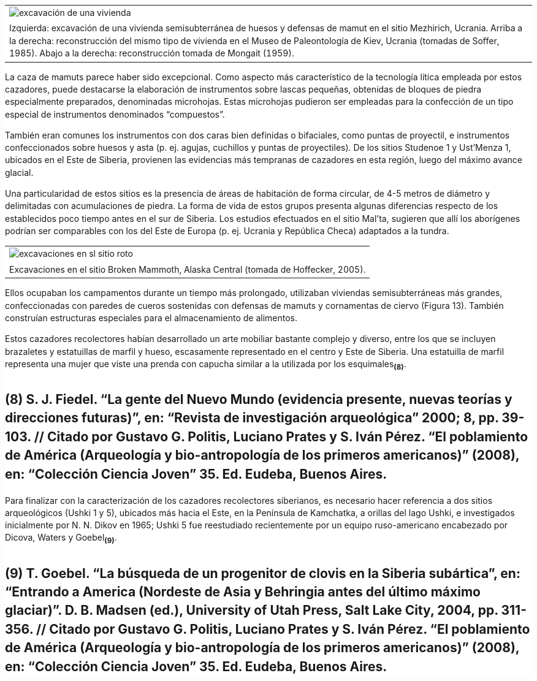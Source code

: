 <table><tbody><tr><td><img src="http://descubrircorrientes.com.ar/2012/index.php/4349-historia-desde-el-origen-hasta-1814/el-poblamiento-prehistorico-americano/hipotesis-teorias-y-trabajo-de-campo-la-ciencia-en-busca-de-la-verdad/images/fotos_de_geomorfologia/excavacin%20de%20una%20vivienda.png" width="595" height="335" alt="excavación de una vivienda"></td></tr><tr><td><span>Izquierda: excavación de una vivienda semisubterránea de huesos y defensas de mamut en el sitio Mezhirich, Ucrania. Arriba a la derecha: reconstrucción del mismo tipo de vivienda en el Museo de Paleontología de Kiev, Ucrania (tomadas de Soffer, 1985). Abajo a la derecha: reconstrucción tomada de Mongait (1959).</span></td></tr></tbody></table>

La caza de mamuts parece haber sido excepcional. Como aspecto más característico de la tecnología lítica empleada por estos cazadores, puede destacarse la elaboración de instrumentos sobre lascas pequeñas, obtenidas de bloques de piedra especialmente preparados, denominadas microhojas. Estas microhojas pudieron ser empleadas para la confección de un tipo especial de instrumentos denominados “compuestos”.

También eran comunes los instrumentos con dos caras bien definidas o bifaciales, como puntas de proyectil, e instrumentos confeccionados sobre huesos y asta (p. ej. agujas, cuchillos y puntas de proyectiles). De los sitios Studenoe 1 y Ust’Menza 1, ubicados en el Este de Siberia, provienen las evidencias más tempranas de cazadores en esta región, luego del máximo avance glacial.

Una particularidad de estos sitios es la presencia de áreas de habitación de forma circular, de 4-5 metros de diámetro y delimitadas con acumulaciones de piedra. La forma de vida de estos grupos presenta algunas diferencias respecto de los establecidos poco tiempo antes en el sur de Siberia. Los estudios efectuados en el sitio Mal’ta, sugieren que allí los aborígenes podrían ser comparables con los del Este de Europa (p. ej. Ucrania y República Checa) adaptados a la tundra.

<table><tbody><tr><td><img src="http://descubrircorrientes.com.ar/2012/index.php/4349-historia-desde-el-origen-hasta-1814/el-poblamiento-prehistorico-americano/hipotesis-teorias-y-trabajo-de-campo-la-ciencia-en-busca-de-la-verdad/images/fotos_de_geomorfologia/excavaciones%20en%20sl%20sitio%20broken.png" width="593" height="436" alt="excavaciones en sl sitio roto"></td></tr><tr><td><span>Excavaciones en el sitio Broken Mammoth, Alaska Central (tomada de Hoffecker, 2005).</span></td></tr></tbody></table>

Ellos ocupaban los campamentos durante un tiempo más prolongado, utilizaban viviendas semisubterráneas más grandes, confeccionadas con paredes de cueros sostenidas con defensas de mamuts y cornamentas de ciervo (Figura 13). También construían estructuras especiales para el almacenamiento de alimentos.

Estos cazadores recolectores habían desarrollado un arte mobiliar bastante complejo y diverso, entre los que se incluyen brazaletes y estatuillas de marfil y hueso, escasamente representado en el centro y Este de Siberia. Una estatuilla de marfil representa una mujer que viste una prenda con capucha similar a la utilizada por los esquimales<sub><strong>(8)</strong></sub>.

## **(8)** S. J. Fiedel. “La gente del Nuevo Mundo (evidencia presente, nuevas teorías y direcciones futuras)”, en: “Revista de investigación arqueológica” 2000; 8, pp. 39-103. // Citado por Gustavo G. Politis, Luciano Prates y S. Iván Pérez. “El poblamiento de América (Arqueología y bio-antropología de los primeros americanos)” (2008), en: “Colección Ciencia Joven” 35. Ed. Eudeba, Buenos Aires.

Para finalizar con la caracterización de los cazadores recolectores siberianos, es necesario hacer referencia a dos sitios arqueológicos (Ushki 1 y 5), ubicados más hacia el Este, en la Península de Kamchatka, a orillas del lago Ushki, e investigados inicialmente por N. N. Dikov en 1965; Ushki 5 fue reestudiado recientemente por un equipo ruso-americano encabezado por Dicova, Waters y Goebel<sub><strong>(9)</strong></sub>.

## **(9)** T. Goebel. “La búsqueda de un progenitor de clovis en la Siberia subártica”, en: “Entrando a America (Nordeste de Asia y Behringia antes del último máximo glaciar)”. D. B. Madsen (ed.), University of Utah Press, Salt Lake City, 2004, pp. 311-356. // Citado por Gustavo G. Politis, Luciano Prates y S. Iván Pérez. “El poblamiento de América (Arqueología y bio-antropología de los primeros americanos)” (2008), en: “Colección Ciencia Joven” 35. Ed. Eudeba, Buenos Aires.
